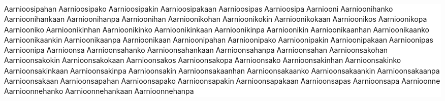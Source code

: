 Aarnioosipahan
Aarnioosipako
Aarnioosipakin
Aarnioosipakaan
Aarnioosipas
Aarnioosipa
Aarniooni
Aarnioonihanko
Aarnioonihankaan
Aarnioonihanpa
Aarnioonihan
Aarnioonikohan
Aarnioonikokin
Aarnioonikokaan
Aarnioonikos
Aarnioonikopa
Aarniooniko
Aarnioonikinhan
Aarnioonikinko
Aarnioonikinkaan
Aarnioonikinpa
Aarnioonikin
Aarnioonikaanhan
Aarnioonikaanko
Aarnioonikaankin
Aarnioonikaanpa
Aarnioonikaan
Aarnioonipahan
Aarnioonipako
Aarnioonipakin
Aarnioonipakaan
Aarnioonipas
Aarnioonipa
Aarnioonsa
Aarnioonsahanko
Aarnioonsahankaan
Aarnioonsahanpa
Aarnioonsahan
Aarnioonsakohan
Aarnioonsakokin
Aarnioonsakokaan
Aarnioonsakos
Aarnioonsakopa
Aarnioonsako
Aarnioonsakinhan
Aarnioonsakinko
Aarnioonsakinkaan
Aarnioonsakinpa
Aarnioonsakin
Aarnioonsakaanhan
Aarnioonsakaanko
Aarnioonsakaankin
Aarnioonsakaanpa
Aarnioonsakaan
Aarnioonsapahan
Aarnioonsapako
Aarnioonsapakin
Aarnioonsapakaan
Aarnioonsapas
Aarnioonsapa
Aarnioonne
Aarnioonnehanko
Aarnioonnehankaan
Aarnioonnehanpa
